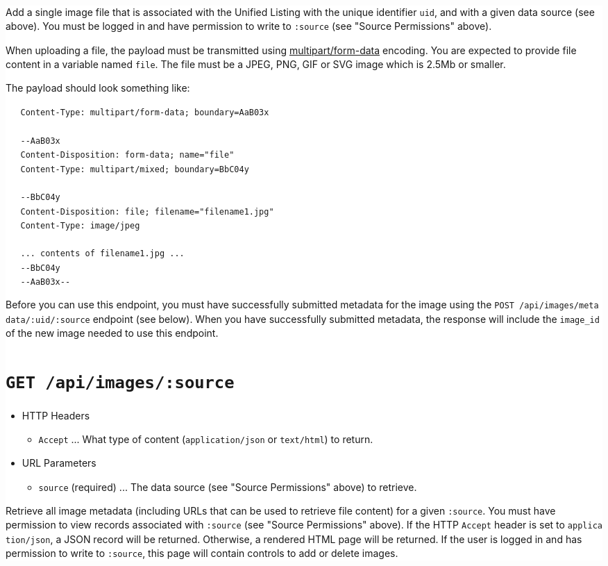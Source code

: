 Add a single image file that is associated with the Unified Listing with the unique identifier `uid`, and with a given
data source (see above).  You must be logged in and have permission to write to `:source` (see "Source Permissions"
above).

When uploading a file, the payload must be transmitted using [multipart/form-data](https://www.w3.org/TR/html401/interact/forms.html#h-17.13.4.2)
encoding.  You are expected to provide file content in a variable named `file`.  The file must be a JPEG, PNG, GIF or
SVG image which is 2.5Mb or smaller.

The payload should look something like:

```
   Content-Type: multipart/form-data; boundary=AaB03x

   --AaB03x
   Content-Disposition: form-data; name="file"
   Content-Type: multipart/mixed; boundary=BbC04y

   --BbC04y
   Content-Disposition: file; filename="filename1.jpg"
   Content-Type: image/jpeg

   ... contents of filename1.jpg ...
   --BbC04y
   --AaB03x--
```

Before you can use this endpoint, you must have successfully submitted metadata for the image using the
`POST /api/images/metadata/:uid/:source` endpoint (see below).  When you have successfully submitted metadata, the
response will include the `image_id` of the new image needed to use this endpoint.


# `GET /api/images/:source`

+ HTTP Headers
    + `Accept` ... What type of content (`application/json` or `text/html`) to return.

+ URL Parameters
    + `source` (required) ... The data source (see "Source Permissions" above) to retrieve.

Retrieve all image metadata (including URLs that can be used to retrieve file content) for a given `:source`.  You must
have permission to view records associated with `:source` (see "Source Permissions" above).  If the HTTP `Accept` header
is set to `application/json`, a JSON record will be returned.  Otherwise, a rendered HTML page will be returned.  If the
user is logged in and has permission to write to `:source`, this page will contain controls to add or delete images.
